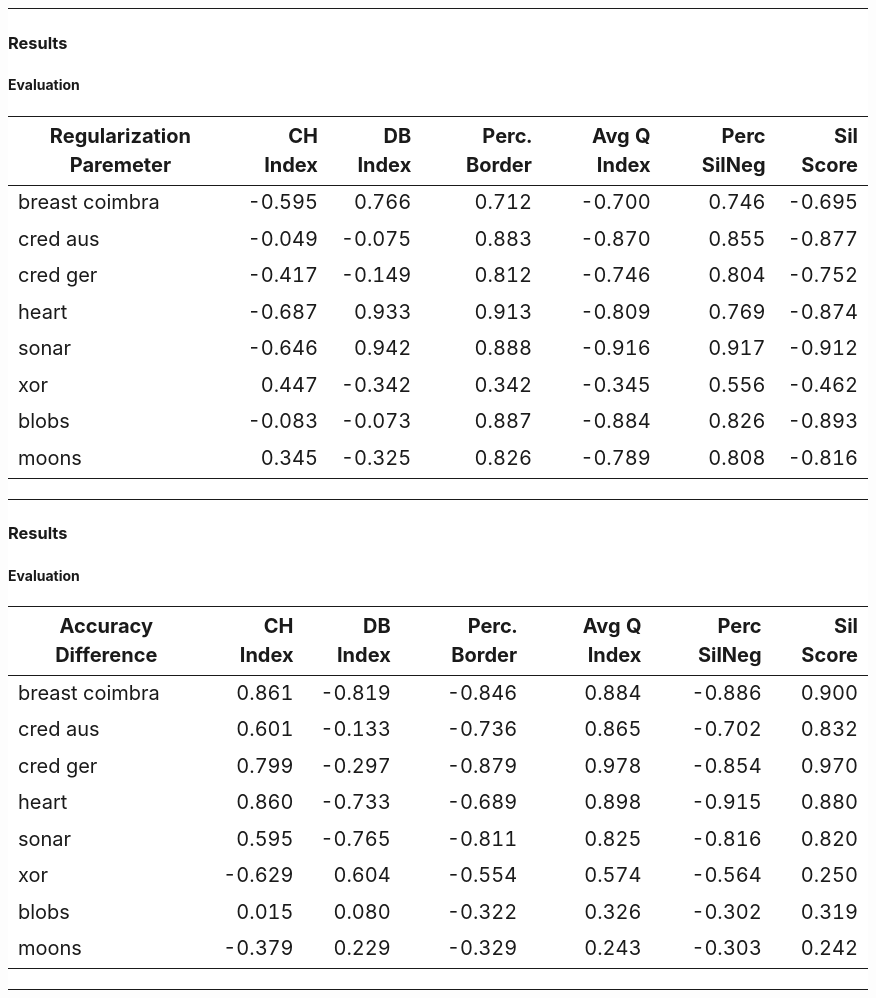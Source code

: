 </div>
</div>

---



<style scoped>
table {
  font-size: 20px;
}
</style>

### Results
#### Evaluation

| **Regularization Paremeter** | CH Index | DB Index | Perc. Border | Avg Q Index | Perc SilNeg | Sil Score |
|------------------------------|---------:|---------:|-------------:|------------:|------------:|----------:|
| breast coimbra               |   -0.595 |    0.766 |        0.712 |      -0.700 |       0.746 |    -0.695 |
| cred aus                     |   -0.049 |   -0.075 |        0.883 |      -0.870 |       0.855 |    -0.877 |
| cred ger                     |   -0.417 |   -0.149 |        0.812 |      -0.746 |       0.804 |    -0.752 |
| heart                        |   -0.687 |    0.933 |        0.913 |      -0.809 |       0.769 |    -0.874 |
| sonar                        |   -0.646 |    0.942 |        0.888 |      -0.916 |       0.917 |    -0.912 |
| xor                          |    0.447 |   -0.342 |        0.342 |      -0.345 |       0.556 |    -0.462 |
| blobs                        |   -0.083 |   -0.073 |        0.887 |      -0.884 |       0.826 |    -0.893 |
| moons                        |    0.345 |   -0.325 |        0.826 |      -0.789 |       0.808 |    -0.816 |

---



<style scoped>
table {
  font-size: 20px;
}
</style>

### Results
#### Evaluation

| **Accuracy Difference** | CH Index | DB Index | Perc. Border | Avg Q Index | Perc SilNeg | Sil Score |
|-------------------------|---------:|---------:|-------------:|------------:|------------:|----------:|
| breast coimbra          |    0.861 |   -0.819 |       -0.846 |       0.884 |      -0.886 |     0.900 |
| cred aus                |    0.601 |   -0.133 |       -0.736 |       0.865 |      -0.702 |     0.832 |
| cred ger                |    0.799 |   -0.297 |       -0.879 |       0.978 |      -0.854 |     0.970 |
| heart                   |    0.860 |   -0.733 |       -0.689 |       0.898 |      -0.915 |     0.880 |
| sonar                   |    0.595 |   -0.765 |       -0.811 |       0.825 |      -0.816 |     0.820 |
| xor                     |   -0.629 |    0.604 |       -0.554 |       0.574 |      -0.564 |     0.250 |
| blobs                   |    0.015 |    0.080 |       -0.322 |       0.326 |      -0.302 |     0.319 |
| moons                   |   -0.379 |    0.229 |       -0.329 |       0.243 |      -0.303 |     0.242 |

---